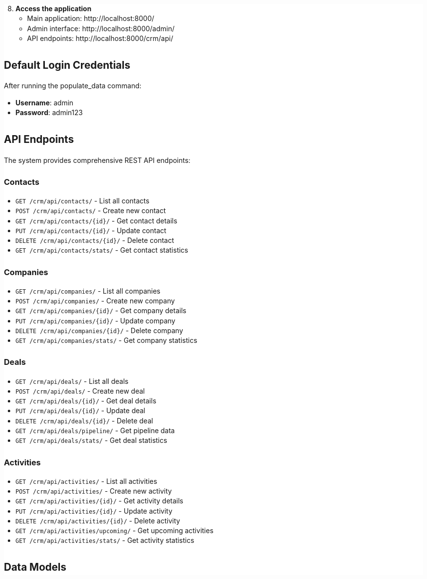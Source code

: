 8. **Access the application**
   - Main application: http://localhost:8000/
   - Admin interface: http://localhost:8000/admin/
   - API endpoints: http://localhost:8000/crm/api/

## Default Login Credentials

After running the populate_data command:
- **Username**: admin
- **Password**: admin123

## API Endpoints

The system provides comprehensive REST API endpoints:

### Contacts
- `GET /crm/api/contacts/` - List all contacts
- `POST /crm/api/contacts/` - Create new contact
- `GET /crm/api/contacts/{id}/` - Get contact details
- `PUT /crm/api/contacts/{id}/` - Update contact
- `DELETE /crm/api/contacts/{id}/` - Delete contact
- `GET /crm/api/contacts/stats/` - Get contact statistics

### Companies
- `GET /crm/api/companies/` - List all companies
- `POST /crm/api/companies/` - Create new company
- `GET /crm/api/companies/{id}/` - Get company details
- `PUT /crm/api/companies/{id}/` - Update company
- `DELETE /crm/api/companies/{id}/` - Delete company
- `GET /crm/api/companies/stats/` - Get company statistics

### Deals
- `GET /crm/api/deals/` - List all deals
- `POST /crm/api/deals/` - Create new deal
- `GET /crm/api/deals/{id}/` - Get deal details
- `PUT /crm/api/deals/{id}/` - Update deal
- `DELETE /crm/api/deals/{id}/` - Delete deal
- `GET /crm/api/deals/pipeline/` - Get pipeline data
- `GET /crm/api/deals/stats/` - Get deal statistics

### Activities
- `GET /crm/api/activities/` - List all activities
- `POST /crm/api/activities/` - Create new activity
- `GET /crm/api/activities/{id}/` - Get activity details
- `PUT /crm/api/activities/{id}/` - Update activity
- `DELETE /crm/api/activities/{id}/` - Delete activity
- `GET /crm/api/activities/upcoming/` - Get upcoming activities
- `GET /crm/api/activities/stats/` - Get activity statistics

## Data Models
